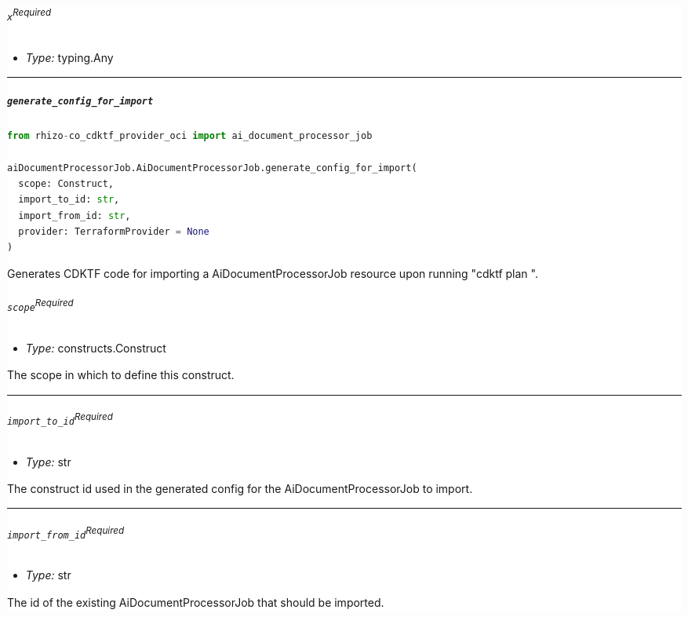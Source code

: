 ###### `x`<sup>Required</sup> <a name="x" id="rhizo-co-terraform-provider-oci.aiDocumentProcessorJob.AiDocumentProcessorJob.isTerraformResource.parameter.x"></a>

- *Type:* typing.Any

---

##### `generate_config_for_import` <a name="generate_config_for_import" id="rhizo-co-terraform-provider-oci.aiDocumentProcessorJob.AiDocumentProcessorJob.generateConfigForImport"></a>

```python
from rhizo-co_cdktf_provider_oci import ai_document_processor_job

aiDocumentProcessorJob.AiDocumentProcessorJob.generate_config_for_import(
  scope: Construct,
  import_to_id: str,
  import_from_id: str,
  provider: TerraformProvider = None
)
```

Generates CDKTF code for importing a AiDocumentProcessorJob resource upon running "cdktf plan <stack-name>".

###### `scope`<sup>Required</sup> <a name="scope" id="rhizo-co-terraform-provider-oci.aiDocumentProcessorJob.AiDocumentProcessorJob.generateConfigForImport.parameter.scope"></a>

- *Type:* constructs.Construct

The scope in which to define this construct.

---

###### `import_to_id`<sup>Required</sup> <a name="import_to_id" id="rhizo-co-terraform-provider-oci.aiDocumentProcessorJob.AiDocumentProcessorJob.generateConfigForImport.parameter.importToId"></a>

- *Type:* str

The construct id used in the generated config for the AiDocumentProcessorJob to import.

---

###### `import_from_id`<sup>Required</sup> <a name="import_from_id" id="rhizo-co-terraform-provider-oci.aiDocumentProcessorJob.AiDocumentProcessorJob.generateConfigForImport.parameter.importFromId"></a>

- *Type:* str

The id of the existing AiDocumentProcessorJob that should be imported.
